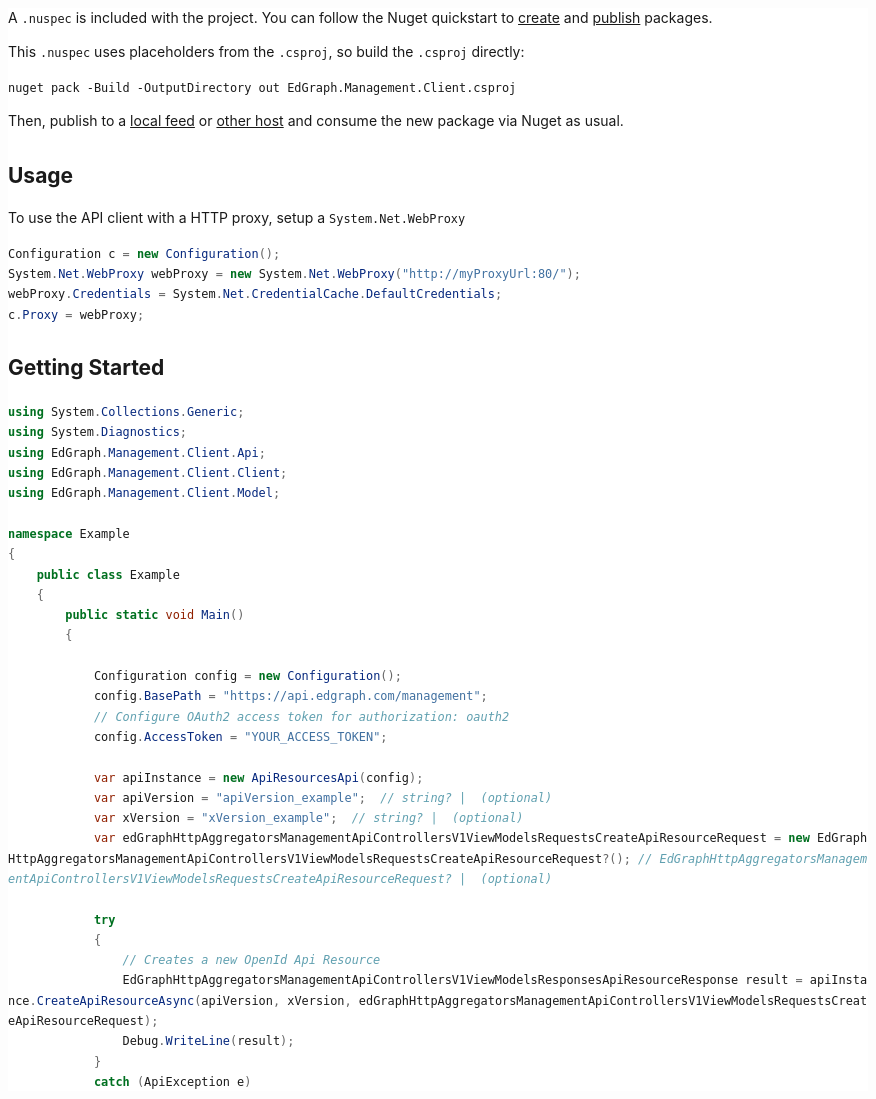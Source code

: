 A `.nuspec` is included with the project. You can follow the Nuget quickstart to [create](https://docs.microsoft.com/en-us/nuget/quickstart/create-and-publish-a-package#create-the-package) and [publish](https://docs.microsoft.com/en-us/nuget/quickstart/create-and-publish-a-package#publish-the-package) packages.

This `.nuspec` uses placeholders from the `.csproj`, so build the `.csproj` directly:

```
nuget pack -Build -OutputDirectory out EdGraph.Management.Client.csproj
```

Then, publish to a [local feed](https://docs.microsoft.com/en-us/nuget/hosting-packages/local-feeds) or [other host](https://docs.microsoft.com/en-us/nuget/hosting-packages/overview) and consume the new package via Nuget as usual.

<a id="usage"></a>
## Usage

To use the API client with a HTTP proxy, setup a `System.Net.WebProxy`
```csharp
Configuration c = new Configuration();
System.Net.WebProxy webProxy = new System.Net.WebProxy("http://myProxyUrl:80/");
webProxy.Credentials = System.Net.CredentialCache.DefaultCredentials;
c.Proxy = webProxy;
```

<a id="getting-started"></a>
## Getting Started

```csharp
using System.Collections.Generic;
using System.Diagnostics;
using EdGraph.Management.Client.Api;
using EdGraph.Management.Client.Client;
using EdGraph.Management.Client.Model;

namespace Example
{
    public class Example
    {
        public static void Main()
        {

            Configuration config = new Configuration();
            config.BasePath = "https://api.edgraph.com/management";
            // Configure OAuth2 access token for authorization: oauth2
            config.AccessToken = "YOUR_ACCESS_TOKEN";

            var apiInstance = new ApiResourcesApi(config);
            var apiVersion = "apiVersion_example";  // string? |  (optional) 
            var xVersion = "xVersion_example";  // string? |  (optional) 
            var edGraphHttpAggregatorsManagementApiControllersV1ViewModelsRequestsCreateApiResourceRequest = new EdGraphHttpAggregatorsManagementApiControllersV1ViewModelsRequestsCreateApiResourceRequest?(); // EdGraphHttpAggregatorsManagementApiControllersV1ViewModelsRequestsCreateApiResourceRequest? |  (optional) 

            try
            {
                // Creates a new OpenId Api Resource
                EdGraphHttpAggregatorsManagementApiControllersV1ViewModelsResponsesApiResourceResponse result = apiInstance.CreateApiResourceAsync(apiVersion, xVersion, edGraphHttpAggregatorsManagementApiControllersV1ViewModelsRequestsCreateApiResourceRequest);
                Debug.WriteLine(result);
            }
            catch (ApiException e)
```